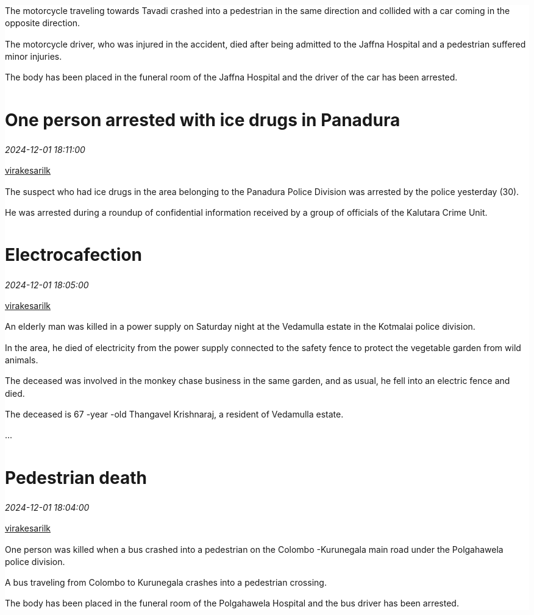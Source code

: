 The motorcycle traveling towards Tavadi crashed into a pedestrian in the same direction and collided with a car coming in the opposite direction.

The motorcycle driver, who was injured in the accident, died after being admitted to the Jaffna Hospital and a pedestrian suffered minor injuries.

The body has been placed in the funeral room of the Jaffna Hospital and the driver of the car has been arrested.



# One person arrested with ice drugs in Panadura

*2024-12-01 18:11:00*

[virakesarilk](https://www.virakesari.lk/article/200157)

The suspect who had ice drugs in the area belonging to the Panadura Police Division was arrested by the police yesterday (30).

He was arrested during a roundup of confidential information received by a group of officials of the Kalutara Crime Unit.



# Electrocafection

*2024-12-01 18:05:00*

[virakesarilk](https://www.virakesari.lk/article/200178)

An elderly man was killed in a power supply on Saturday night at the Vedamulla estate in the Kotmalai police division.

In the area, he died of electricity from the power supply connected to the safety fence to protect the vegetable garden from wild animals.

The deceased was involved in the monkey chase business in the same garden, and as usual, he fell into an electric fence and died.

The deceased is 67 -year -old Thangavel Krishnaraj, a resident of Vedamulla estate.

...



# Pedestrian death

*2024-12-01 18:04:00*

[virakesarilk](https://www.virakesari.lk/article/200155)

One person was killed when a bus crashed into a pedestrian on the Colombo -Kurunegala main road under the Polgahawela police division.

A bus traveling from Colombo to Kurunegala crashes into a pedestrian crossing.

The body has been placed in the funeral room of the Polgahawela Hospital and the bus driver has been arrested.
